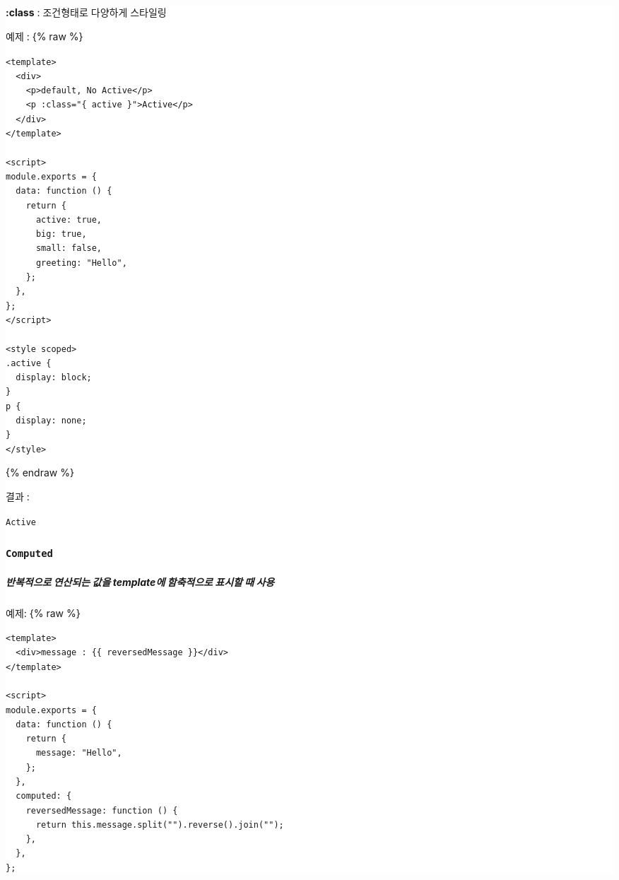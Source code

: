 <b>:class</b> : 조건형태로 다양하게 스타일링

예제 :
{% raw %}
```vue
<template>
  <div>
    <p>default, No Active</p>
    <p :class="{ active }">Active</p>
  </div>
</template>

<script>
module.exports = {
  data: function () {
    return {
      active: true,
      big: true,
      small: false,
      greeting: "Hello",
    };
  },
};
</script>

<style scoped>
.active {
  display: block;
}
p {
  display: none;
}
</style>

```
{% endraw %}

결과 :
```text
Active
```
### `Computed` 

##### 반복적으로 연산되는 값을 template에 함축적으로 표시할 때 사용

예제:
{% raw %}
```vue
<template>
  <div>message : {{ reversedMessage }}</div>
</template>

<script>
module.exports = {
  data: function () {
    return {
      message: "Hello",
    };
  },
  computed: {
    reversedMessage: function () {
      return this.message.split("").reverse().join("");
    },
  },
};
```